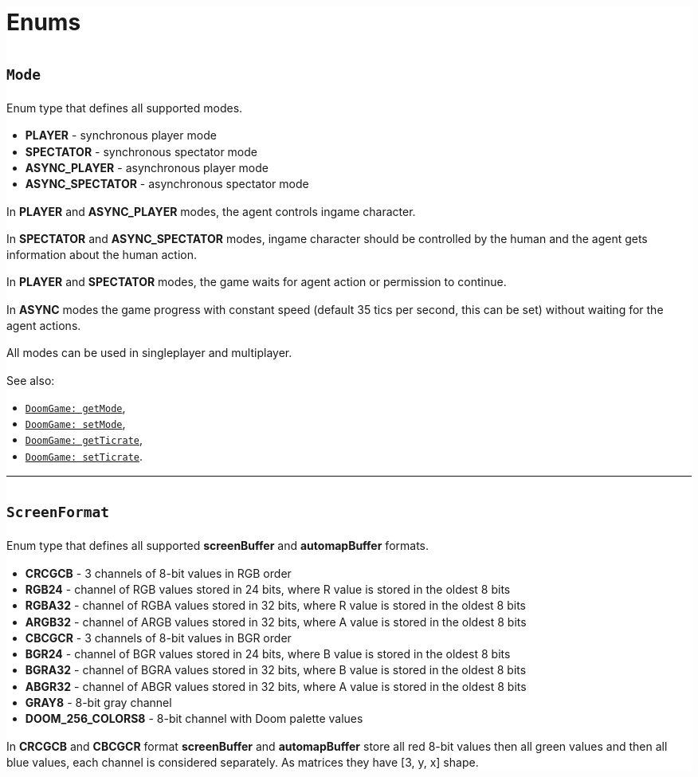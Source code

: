 # Enums

## `Mode`

Enum type that defines all supported modes.

- **PLAYER** - synchronous player mode
- **SPECTATOR** - synchronous spectator mode
- **ASYNC_PLAYER** - asynchronous player mode
- **ASYNC_SPECTATOR** - asynchronous spectator mode

In **PLAYER** and **ASYNC_PLAYER** modes, the agent controls ingame character.

In **SPECTATOR** and **ASYNC_SPECTATOR** modes, ingame character should be controlled by the human and the agent gets information about the human action.

In **PLAYER** and **SPECTATOR** modes, the game waits for agent action or permission to continue.

In **ASYNC** modes the game progress with constant speed (default 35 tics per second, this can be set) without waiting for the agent actions.

All modes can be used in singleplayer and multiplayer.

See also:
- [`DoomGame: getMode`](./doomGame.md#getmode),
- [`DoomGame: setMode`](./doomGame.md#setmode),
- [`DoomGame: getTicrate`](./doomGame.md#getticrate),
- [`DoomGame: setTicrate`](./doomGame.md#setticrate).


---
## `ScreenFormat`

Enum type that defines all supported **screenBuffer** and **automapBuffer** formats.

- **CRCGCB**    - 3 channels of 8-bit values in RGB order
- **RGB24**     - channel of RGB values stored in 24 bits, where R value is stored in the oldest 8 bits
- **RGBA32**    - channel of RGBA values stored in 32 bits, where R value is stored in the oldest 8 bits
- **ARGB32**    - channel of ARGB values stored in 32 bits, where A value is stored in the oldest 8 bits
- **CBCGCR**    - 3 channels of 8-bit values in BGR order
- **BGR24**     - channel of BGR values stored in 24 bits, where B value is stored in the oldest 8 bits
- **BGRA32**    - channel of BGRA values stored in 32 bits, where B value is stored in the oldest 8 bits
- **ABGR32**    - channel of ABGR values stored in 32 bits, where A value is stored in the oldest 8 bits
- **GRAY8**     - 8-bit gray channel
- **DOOM_256_COLORS8** - 8-bit channel with Doom palette values


In **CRCGCB** and **CBCGCR** format **screenBuffer** and **automapBuffer** store all red 8-bit values then all green values and then all blue values, each channel is considered separately. As matrices they have [3, y, x] shape.
